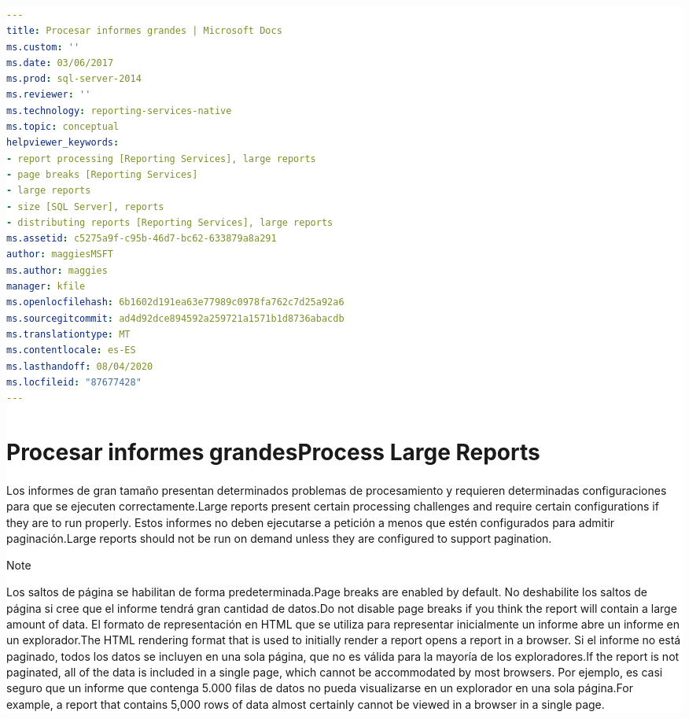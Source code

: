 ```yaml
---
title: Procesar informes grandes | Microsoft Docs
ms.custom: ''
ms.date: 03/06/2017
ms.prod: sql-server-2014
ms.reviewer: ''
ms.technology: reporting-services-native
ms.topic: conceptual
helpviewer_keywords:
- report processing [Reporting Services], large reports
- page breaks [Reporting Services]
- large reports
- size [SQL Server], reports
- distributing reports [Reporting Services], large reports
ms.assetid: c5275a9f-c95b-46d7-bc62-633879a8a291
author: maggiesMSFT
ms.author: maggies
manager: kfile
ms.openlocfilehash: 6b1602d191ea63e77989c0978fa762c7d25a92a6
ms.sourcegitcommit: ad4d92dce894592a259721a1571b1d8736abacdb
ms.translationtype: MT
ms.contentlocale: es-ES
ms.lasthandoff: 08/04/2020
ms.locfileid: "87677428"
---
```

# <a name="process-large-reports"></a><span data-ttu-id="a14f7-102">Procesar informes grandes</span><span class="sxs-lookup"><span data-stu-id="a14f7-102">Process Large Reports</span></span>
  <span data-ttu-id="a14f7-103">Los informes de gran tamaño presentan determinados problemas de procesamiento y requieren determinadas configuraciones para que se ejecuten correctamente.</span><span class="sxs-lookup"><span data-stu-id="a14f7-103">Large reports present certain processing challenges and require certain configurations if they are to run properly.</span></span> <span data-ttu-id="a14f7-104">Estos informes no deben ejecutarse a petición a menos que estén configurados para admitir paginación.</span><span class="sxs-lookup"><span data-stu-id="a14f7-104">Large reports should not be run on demand unless they are configured to support pagination.</span></span>  
  
> [!NOTE]  
>  <span data-ttu-id="a14f7-105">Los saltos de página se habilitan de forma predeterminada.</span><span class="sxs-lookup"><span data-stu-id="a14f7-105">Page breaks are enabled by default.</span></span> <span data-ttu-id="a14f7-106">No deshabilite los saltos de página si cree que el informe tendrá gran cantidad de datos.</span><span class="sxs-lookup"><span data-stu-id="a14f7-106">Do not disable page breaks if you think the report will contain a large amount of data.</span></span> <span data-ttu-id="a14f7-107">El formato de representación en HTML que se utiliza para representar inicialmente un informe abre un informe en un explorador.</span><span class="sxs-lookup"><span data-stu-id="a14f7-107">The HTML rendering format that is used to initially render a report opens a report in a browser.</span></span> <span data-ttu-id="a14f7-108">Si el informe no está paginado, todos los datos se incluyen en una sola página, que no es válida para la mayoría de los exploradores.</span><span class="sxs-lookup"><span data-stu-id="a14f7-108">If the report is not paginated, all of the data is included in a single page, which cannot be accommodated by most browsers.</span></span> <span data-ttu-id="a14f7-109">Por ejemplo, es casi seguro que un informe que contenga 5.000 filas de datos no pueda visualizarse en un explorador en una sola página.</span><span class="sxs-lookup"><span data-stu-id="a14f7-109">For example, a report that contains 5,000 rows of data almost certainly cannot be viewed in a browser in a single page.</span></span>  
  